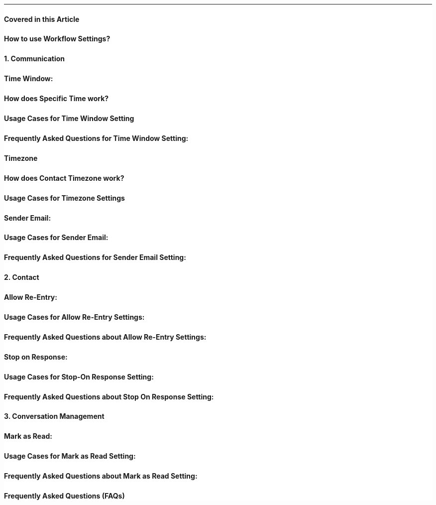 * * *

#### **Covered in this Article**

#### **How to use Workflow Settings?**

#### 1\. Communication

#### Time Window:

#### How does Specific Time work?

#### Usage Cases for Time Window Setting

#### Frequently Asked Questions for Time Window Setting:

#### Timezone

#### How does Contact Timezone work?

#### Usage Cases for Timezone Settings

#### Sender Email: 

#### Usage Cases for Sender Email:

#### Frequently Asked Questions for Sender Email Setting:

#### 2\. Contact

#### Allow Re-Entry: 

#### Usage Cases for Allow Re-Entry Settings:

#### Frequently Asked Questions about Allow Re-Entry Settings:

#### Stop on Response:

#### Usage Cases for Stop-On Response Setting:

#### Frequently Asked Questions about Stop On Response Setting:

#### 3\. Conversation Management

#### Mark as Read: 

#### Usage Cases for Mark as Read Setting:

#### Frequently Asked Questions about Mark as Read Setting:

####   
**Frequently Asked Questions (FAQs)**
